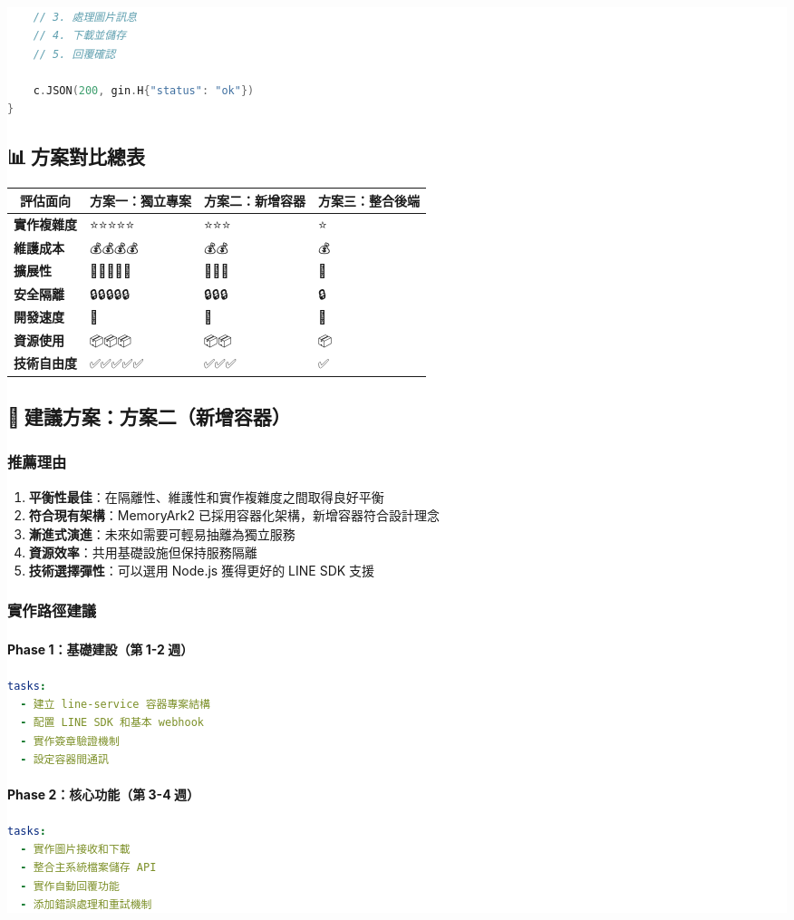 ```go
    // 3. 處理圖片訊息
    // 4. 下載並儲存
    // 5. 回覆確認
    
    c.JSON(200, gin.H{"status": "ok"})
}
```

## 📊 方案對比總表

| 評估面向 | 方案一：獨立專案 | 方案二：新增容器 | 方案三：整合後端 |
|---------|----------------|----------------|----------------|
| **實作複雜度** | ⭐⭐⭐⭐⭐ | ⭐⭐⭐ | ⭐ |
| **維護成本** | 💰💰💰💰 | 💰💰 | 💰 |
| **擴展性** | 🚀🚀🚀🚀🚀 | 🚀🚀🚀 | 🚀 |
| **安全隔離** | 🔒🔒🔒🔒🔒 | 🔒🔒🔒 | 🔒 |
| **開發速度** | 🐌 | 🐢 | 🐇 |
| **資源使用** | 📦📦📦 | 📦📦 | 📦 |
| **技術自由度** | ✅✅✅✅✅ | ✅✅✅ | ✅ |

## 🎯 建議方案：方案二（新增容器）

### 推薦理由

1. **平衡性最佳**：在隔離性、維護性和實作複雜度之間取得良好平衡
2. **符合現有架構**：MemoryArk2 已採用容器化架構，新增容器符合設計理念
3. **漸進式演進**：未來如需要可輕易抽離為獨立服務
4. **資源效率**：共用基礎設施但保持服務隔離
5. **技術選擇彈性**：可以選用 Node.js 獲得更好的 LINE SDK 支援

### 實作路徑建議

#### Phase 1：基礎建設（第 1-2 週）
```yaml
tasks:
  - 建立 line-service 容器專案結構
  - 配置 LINE SDK 和基本 webhook
  - 實作簽章驗證機制
  - 設定容器間通訊
```

#### Phase 2：核心功能（第 3-4 週）
```yaml
tasks:
  - 實作圖片接收和下載
  - 整合主系統檔案儲存 API
  - 實作自動回覆功能
  - 添加錯誤處理和重試機制
```
